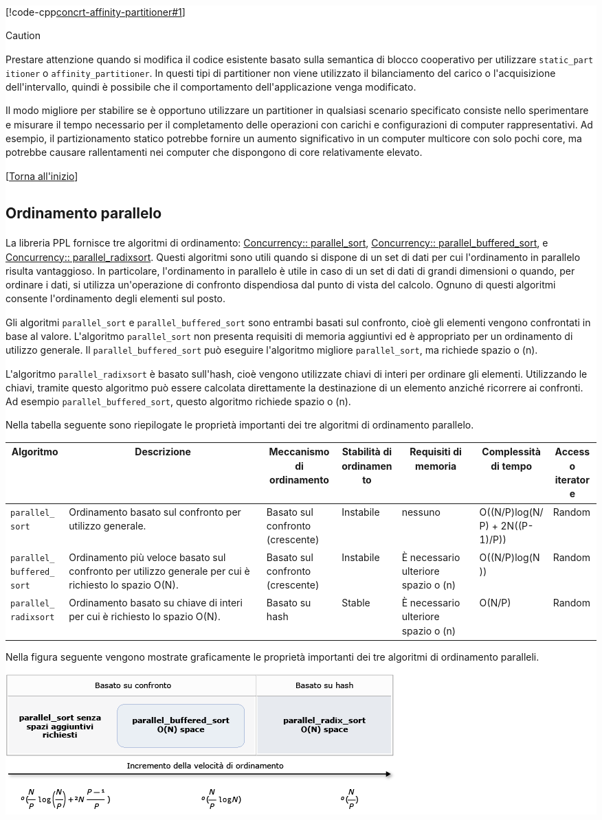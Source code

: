  [!code-cpp[concrt-affinity-partitioner#1](../../parallel/concrt/codesnippet/cpp/parallel-algorithms_9.cpp)]  
  
> [!CAUTION]
>  Prestare attenzione quando si modifica il codice esistente basato sulla semantica di blocco cooperativo per utilizzare `static_partitioner` o `affinity_partitioner`. In questi tipi di partitioner non viene utilizzato il bilanciamento del carico o l'acquisizione dell'intervallo, quindi è possibile che il comportamento dell'applicazione venga modificato.  
  
 Il modo migliore per stabilire se è opportuno utilizzare un partitioner in qualsiasi scenario specificato consiste nello sperimentare e misurare il tempo necessario per il completamento delle operazioni con carichi e configurazioni di computer rappresentativi. Ad esempio, il partizionamento statico potrebbe fornire un aumento significativo in un computer multicore con solo pochi core, ma potrebbe causare rallentamenti nei computer che dispongono di core relativamente elevato.  
  
 [[Torna all'inizio](#top)]  
  
##  <a name="parallel_sorting"></a>Ordinamento parallelo  

 La libreria PPL fornisce tre algoritmi di ordinamento: [Concurrency:: parallel_sort](reference/concurrency-namespace-functions.md#parallel_sort), [Concurrency:: parallel_buffered_sort](reference/concurrency-namespace-functions.md#parallel_buffered_sort), e [Concurrency:: parallel_radixsort](reference/concurrency-namespace-functions.md#parallel_radixsort). Questi algoritmi sono utili quando si dispone di un set di dati per cui l'ordinamento in parallelo risulta vantaggioso. In particolare, l'ordinamento in parallelo è utile in caso di un set di dati di grandi dimensioni o quando, per ordinare i dati, si utilizza un'operazione di confronto dispendiosa dal punto di vista del calcolo. Ognuno di questi algoritmi consente l'ordinamento degli elementi sul posto.  

  
 Gli algoritmi `parallel_sort` e `parallel_buffered_sort` sono entrambi basati sul confronto, cioè gli elementi vengono confrontati in base al valore. L'algoritmo `parallel_sort` non presenta requisiti di memoria aggiuntivi ed è appropriato per un ordinamento di utilizzo generale. Il `parallel_buffered_sort` può eseguire l'algoritmo migliore `parallel_sort`, ma richiede spazio o (n).  
  
 L'algoritmo `parallel_radixsort` è basato sull'hash, cioè vengono utilizzate chiavi di interi per ordinare gli elementi. Utilizzando le chiavi, tramite questo algoritmo può essere calcolata direttamente la destinazione di un elemento anziché ricorrere ai confronti. Ad esempio `parallel_buffered_sort`, questo algoritmo richiede spazio o (n).  
  
 Nella tabella seguente sono riepilogate le proprietà importanti dei tre algoritmi di ordinamento parallelo.  
  
|Algoritmo|Descrizione|Meccanismo di ordinamento|Stabilità di ordinamento|Requisiti di memoria|Complessità di tempo|Accesso iteratore|  
|---------------|-----------------|-----------------------|--------------------|-------------------------|---------------------|---------------------|  
|`parallel_sort`|Ordinamento basato sul confronto per utilizzo generale.|Basato sul confronto (crescente)|Instabile|nessuno|O((N/P)log(N/P) + 2N((P-1)/P))|Random|  
|`parallel_buffered_sort`|Ordinamento più veloce basato sul confronto per utilizzo generale per cui è richiesto lo spazio O(N).|Basato sul confronto (crescente)|Instabile|È necessario ulteriore spazio o (n)|O((N/P)log(N))|Random|  
|`parallel_radixsort`|Ordinamento basato su chiave di interi per cui è richiesto lo spazio O(N).|Basato su hash|Stable|È necessario ulteriore spazio o (n)|O(N/P)|Random|  
  
 Nella figura seguente vengono mostrate graficamente le proprietà importanti dei tre algoritmi di ordinamento paralleli.  
  
 ![Confronto degli algoritmi di ordinamento](../../parallel/concrt/media/concrt_parallel_sorting.png "concrt_parallel_sorting")  
  